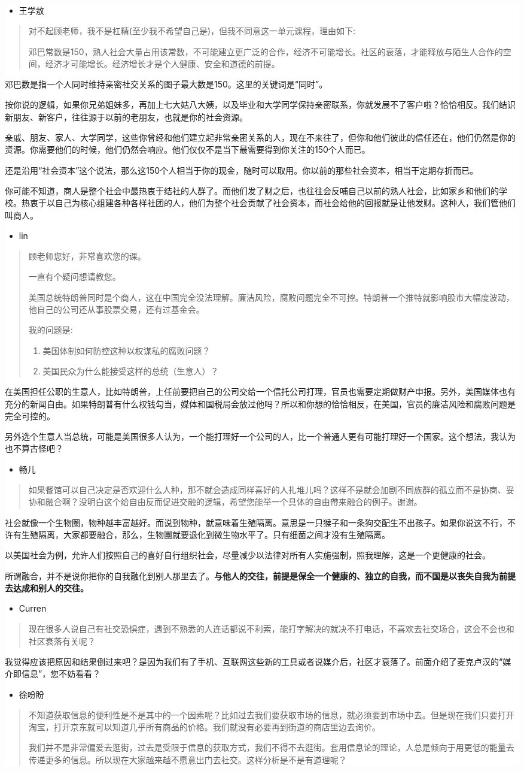 - 王学敖

> 对不起顾老师，我不是杠精(至少我不希望自己是)，但我不同意这一单元课程，理由如下:
>
> 邓巴常数是150，熟人社会大量占用该常数，不可能建立更广泛的合作，经济不可能增长。社区的衰落，才能释放与陌生人合作的空间，经济才可能增长。经济增长才是个人健康、安全和道德的前提。

邓巴数是指一个人同时维持亲密社交关系的图子最大数是150。这里的关键词是“同时”。

按你说的逻辑，如果你兄弟姐妹多，再加上七大姑八大姨，以及毕业和大学同学保持亲密联系，你就发展不了客户啦？恰恰相反。我们结识新朋友、新客户，往往源于以前的老朋友，也就是你的社会资源。

亲戚、朋友、家人、大学同学，这些你曾经和他们建立起非常亲密关系的人，现在不来往了，但你和他们彼此的信任还在，他们仍然是你的资源。你需要他们的时候，他们仍然会响应。他们仅仅不是当下最需要得到你关注的150个人而已。

还是沿用“社会资本”这个说法，那么这150个人相当于你的现金，随时可以取用。你以前的那些社会资本，相当干定期存折而已。

你可能不知道，商人是整个社会中最热衷于结社的人群了。而他们发了财之后，也往往会反哺自己以前的熟人社会，比如家乡和他们的学校。热衷于以自己为核心组建各种各样社团的人，他们为整个社会贡献了社会资本，而社会给他的回报就是让他发财。这种人，我们管他们叫商人。

- lin

> 顾老师您好，非常喜欢您的课。
>
> 一直有个疑问想请教您。
>
> 美国总统特朗普同时是个商人，这在中国完全没法理解。廉洁风险，腐败问题完全不可控。特朗普一个推特就影响股市大幅度波动，他自己的公司还从事股票交易，还有过基金会。
>
> 我的问题是:
>
> 1. 美国体制如何防控这种以权谋私的腐败问题？
>
> 2. 美国民众为什么能接受这样的总统（生意人）？

在美国担任公职的生意人，比如特朗普，上任前要把自己的公司交给一个信托公司打理，官员也需要定期做财产申报。另外，美国媒体也有充分的新闻自由。如果特朗普有什么权钱勾当，媒体和国税局会放过他吗？所以和你想的恰恰相反，在美国，官员的廉洁风险和腐败问题是完全可控的。

另外选个生意人当总统，可能是美国很多人认为，一个能打理好一个公司的人，比一个普通人更有可能打理好一个国家。这个想法，我认为也不算古怪吧？

- 畅儿

> 如果餐馆可以自己决定是否欢迎什么人种，那不就会造成同样喜好的人扎堆儿吗？这样不是就会加剧不同族群的孤立而不是协商、妥协和融合啊？没明白这个给自由反而促进交融的逻辑，希望您能举一个具体的自由帶来融合的例子。谢谢。

社会就像一个生物圈，物种越丰富越好。而说到物种，就意味着生殖隔离。意思是一只猴子和一条狗交配生不出孩子。如果你说这不行，不许有生殖隔离，大家都要融合，那么，生物團就要退化到微生物水平了。只有细菌之间才没有生殖隔离。

以美国社会为例，允许人们按照自己的喜好自行组织社会，尽量减少以法律对所有人实施强制，照我理解，这是一个更健康的社会。

所谓融合，并不是说你把你的自我融化到别人那里去了。**与他人的交往，前提是保全一个健康的、独立的自我，而不国是以丧失自我为前提去达成和别人的交往。**

- Curren

> 现在很多人说自己有社交恐惧症，遇到不熟悉的人连话都说不利索，能打字解决的就决不打电话，不喜欢去社交场合，这会不会也和社区衰落有关呢？

我觉得应该把原因和结果倒过来吧？是因为我们有了手机、互联网这些新的工具或者说媒介后，社区才衰落了。前面介绍了麦克卢汉的“媒介即信息”，您不妨看看？

- 徐吩盼

> 不知道获取信息的便利性是不是其中的一个因素呢？比如过去我们要获取市场的信息，就必须要到市场中去。但是现在我们只要打开淘宝，打开京东就可以知道几乎所有商品的价格。我们就没有必要再到街道的商店里边去询价。
>
> 我们并不是非常偏爱去逛街，过去是受限于信息的获取方式，我们不得不去逛街。套用信息论的理论，人总是倾向于用更低的能量去传递更多的信息。所以现在大家越来越不愿意出门去社交。这样分析是不是有道理呢？
